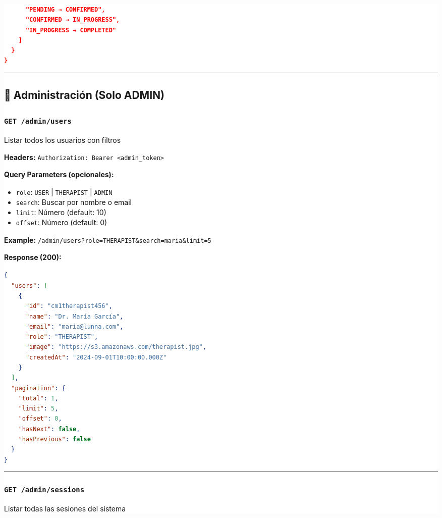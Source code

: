 ```json
      "PENDING → CONFIRMED",
      "CONFIRMED → IN_PROGRESS",
      "IN_PROGRESS → COMPLETED"
    ]
  }
}
```

---

## 👑 Administración (Solo ADMIN)

### `GET /admin/users`
Listar todos los usuarios con filtros

**Headers:** `Authorization: Bearer <admin_token>`

**Query Parameters (opcionales):**
- `role`: `USER` | `THERAPIST` | `ADMIN`
- `search`: Buscar por nombre o email
- `limit`: Número (default: 10)
- `offset`: Número (default: 0)

**Example:** `/admin/users?role=THERAPIST&search=maria&limit=5`

**Response (200):**
```json
{
  "users": [
    {
      "id": "cm1therapist456",
      "name": "Dr. María García",
      "email": "maria@lunna.com",
      "role": "THERAPIST",
      "image": "https://s3.amazonaws.com/therapist.jpg",
      "createdAt": "2024-09-01T10:00:00.000Z"
    }
  ],
  "pagination": {
    "total": 1,
    "limit": 5,
    "offset": 0,
    "hasNext": false,
    "hasPrevious": false
  }
}
```

---

### `GET /admin/sessions`
Listar todas las sesiones del sistema

